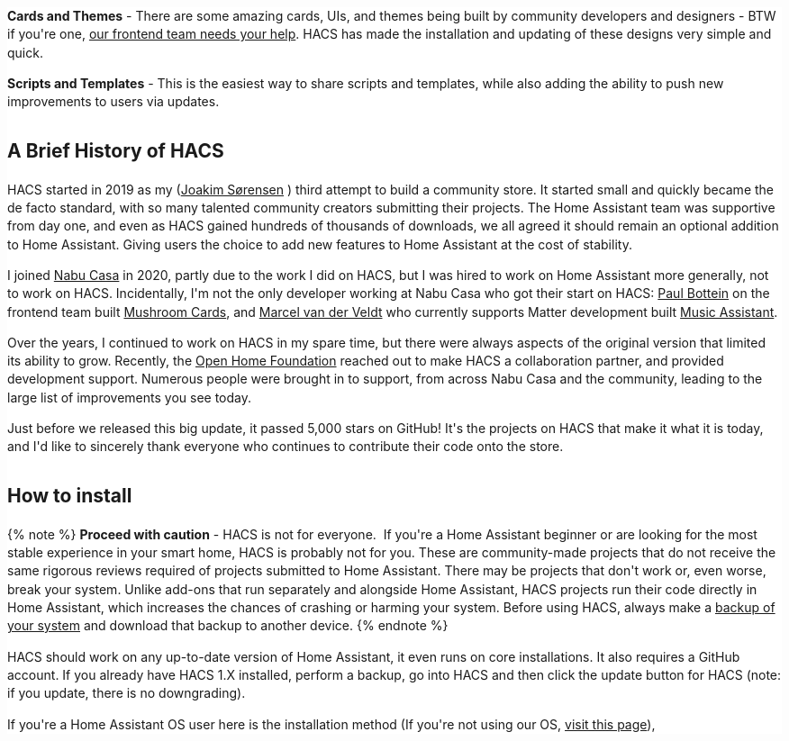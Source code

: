 **Cards and Themes** - There are some amazing cards, UIs, and themes being built by community developers and designers - BTW if you're one, [our frontend team needs your help](/blog/2024/07/26/dashboard-chapter-2/#process-how-can-we-work-together). HACS has made the installation and updating of these designs very simple and quick.

**Scripts and Templates** - This is the easiest way to share scripts and templates, while also adding the ability to push new improvements to users via updates.

## A Brief History of HACS

HACS started in 2019 as my ([Joakim Sørensen](https://github.com/ludeeus) ) third attempt to build a community store. It started small and quickly became the de facto standard, with so many talented community creators submitting their projects. The Home Assistant team was supportive from day one, and even as HACS gained hundreds of thousands of downloads, we all agreed it should remain an optional addition to Home Assistant. Giving users the choice to add new features to Home Assistant at the cost of stability.

I joined [Nabu Casa](https://www.nabucasa.com/) in 2020, partly due to the work I did on HACS, but I was hired to work on Home Assistant more generally, not to work on HACS. Incidentally, I'm not the only developer working at Nabu Casa who got their start on HACS: [Paul Bottein](https://github.com/piitaya)  on the frontend team built [Mushroom Cards](https://github.com/piitaya/lovelace-mushroom), and  [Marcel van der Veldt](https://github.com/marcelveldt) who currently supports Matter development built [Music Assistant](https://music-assistant.io/).

Over the years, I continued to work on HACS in my spare time, but there were always aspects of the original version that limited its ability to grow. Recently, the [Open Home Foundation](https://www.openhomefoundation.org/) reached out to make HACS a collaboration partner, and provided development support. Numerous people were brought in to support, from across Nabu Casa and the community, leading to the large list of improvements you see today.

Just before we released this big update, it passed 5,000 stars on GitHub! It's the projects on HACS that make it what it is today, and I'd like to sincerely thank everyone who continues to contribute their code onto the store.

## How to install

{% note %}
**Proceed with caution** - HACS is not for everyone.  If you're a Home Assistant beginner or are looking for the most stable experience in your smart home, HACS is probably not for you. These are community-made projects that do not receive the same rigorous reviews required of projects submitted to Home Assistant. There may be projects that don't work or, even worse, break your system. Unlike add-ons that run separately and alongside Home Assistant, HACS projects run their code directly in Home Assistant, which increases the chances of crashing or harming your system. Before using HACS, always make a [backup of your system](https://hacs.xyz/docs/use/data/#creating-a-backup) and download that backup to another device.
{% endnote %}

HACS should work on any up-to-date version of Home Assistant, it even runs on core installations. It also requires a GitHub account. If you already have HACS 1.X installed, perform a backup, go into HACS and then click the update button for HACS (note: if you update, there is no downgrading).

If you're a Home Assistant OS user here is the installation method (If you're not using our OS, [visit this page](https://www.hacs.xyz/docs/use/download/download/#to-download-hacs-core)),
